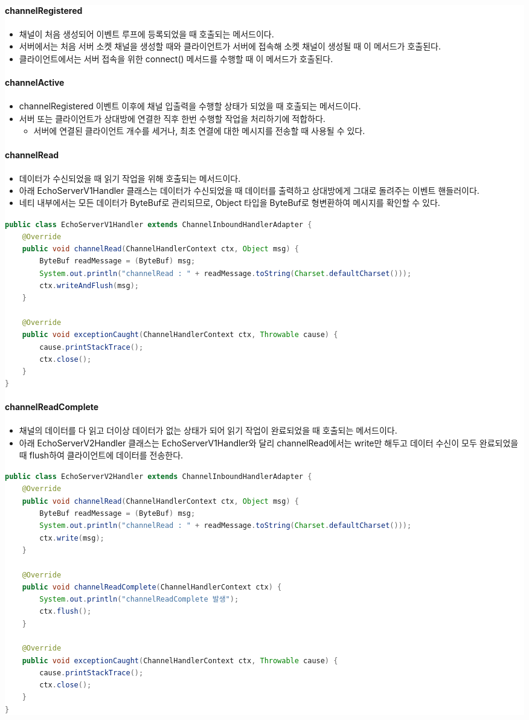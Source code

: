 #### channelRegistered

* 채널이 처음 생성되어 이벤트 루프에 등록되었을 때 호출되는 메서드이다.
* 서버에서는 처음 서버 소켓 채널을 생성할 때와 클라이언트가 서버에 접속해 소켓 채널이 생성될 때 이 메서드가 호출된다.
* 클라이언트에서는 서버 접속을 위한 connect() 메서드를 수행할 때 이 메서드가 호출된다.

#### channelActive

* channelRegistered 이벤트 이후에 채널 입출력을 수행할 상태가 되었을 때 호출되는 메서드이다.
* &#x20;서버 또는 클라이언트가 상대방에 연결한 직후 한번 수행할 작업을 처리하기에 적합하다.
  * 서버에 연결된 클라이언트 개수를 세거나, 최초 연결에 대한 메시지를 전송할 때 사용될 수 있다.

#### channelRead

* 데이터가 수신되었을 때 읽기 작업을 위해 호출되는 메서드이다.
* 아래 EchoServerV1Handler 클래스는 데이터가 수신되었을 때 데이터를 출력하고 상대방에게 그대로 돌려주는 이벤트 핸들러이다.
* 네티 내부에서는 모든 데이터가 ByteBuf로 관리되므로, Object 타입을 ByteBuf로 형변환하여 메시지를 확인할 수 있다.

```java
public class EchoServerV1Handler extends ChannelInboundHandlerAdapter {
    @Override
    public void channelRead(ChannelHandlerContext ctx, Object msg) {
        ByteBuf readMessage = (ByteBuf) msg;
        System.out.println("channelRead : " + readMessage.toString(Charset.defaultCharset()));
        ctx.writeAndFlush(msg);
    }

    @Override
    public void exceptionCaught(ChannelHandlerContext ctx, Throwable cause) {
        cause.printStackTrace();
        ctx.close();
    }
}
```

#### channelReadComplete

* 채널의 데이터를 다 읽고 더이상 데이터가 없는 상태가 되어 읽기 작업이 완료되었을 때 호출되는 메서드이다.
* 아래 EchoServerV2Handler 클래스는 EchoServerV1Handler와 달리 channelRead에서는 write만 해두고 데이터 수신이 모두 완료되었을 때 flush하여 클라이언트에 데이터를 전송한다.

```java
public class EchoServerV2Handler extends ChannelInboundHandlerAdapter {
    @Override
    public void channelRead(ChannelHandlerContext ctx, Object msg) {
        ByteBuf readMessage = (ByteBuf) msg;
        System.out.println("channelRead : " + readMessage.toString(Charset.defaultCharset()));
        ctx.write(msg);
    }

    @Override
    public void channelReadComplete(ChannelHandlerContext ctx) {
        System.out.println("channelReadComplete 발생");
        ctx.flush();
    }

    @Override
    public void exceptionCaught(ChannelHandlerContext ctx, Throwable cause) {
        cause.printStackTrace();
        ctx.close();
    }
}
```
